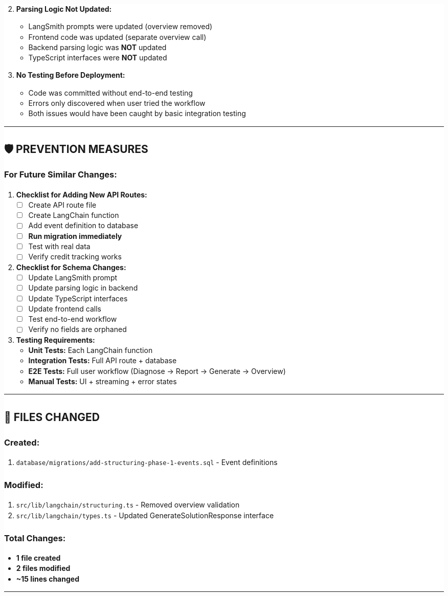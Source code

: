2. **Parsing Logic Not Updated:**
   - LangSmith prompts were updated (overview removed)
   - Frontend code was updated (separate overview call)
   - Backend parsing logic was **NOT** updated
   - TypeScript interfaces were **NOT** updated

3. **No Testing Before Deployment:**
   - Code was committed without end-to-end testing
   - Errors only discovered when user tried the workflow
   - Both issues would have been caught by basic integration testing

---

## 🛡️ **PREVENTION MEASURES**

### **For Future Similar Changes:**

1. **Checklist for Adding New API Routes:**
   - [ ] Create API route file
   - [ ] Create LangChain function
   - [ ] Add event definition to database
   - [ ] **Run migration immediately**
   - [ ] Test with real data
   - [ ] Verify credit tracking works

2. **Checklist for Schema Changes:**
   - [ ] Update LangSmith prompt
   - [ ] Update parsing logic in backend
   - [ ] Update TypeScript interfaces
   - [ ] Update frontend calls
   - [ ] Test end-to-end workflow
   - [ ] Verify no fields are orphaned

3. **Testing Requirements:**
   - **Unit Tests:** Each LangChain function
   - **Integration Tests:** Full API route + database
   - **E2E Tests:** Full user workflow (Diagnose → Report → Generate → Overview)
   - **Manual Tests:** UI + streaming + error states

---

## 📝 **FILES CHANGED**

### **Created:**
1. `database/migrations/add-structuring-phase-1-events.sql` - Event definitions

### **Modified:**
1. `src/lib/langchain/structuring.ts` - Removed overview validation
2. `src/lib/langchain/types.ts` - Updated GenerateSolutionResponse interface

### **Total Changes:**
- **1 file created**
- **2 files modified**
- **~15 lines changed**

---